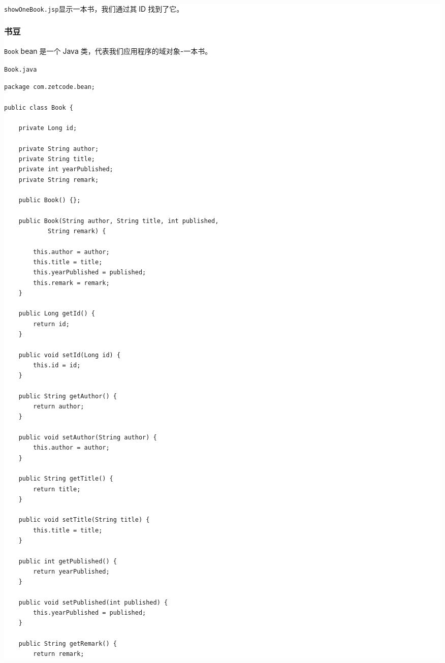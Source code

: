 `showOneBook.jsp`显示一本书，我们通过其 ID 找到了它。

### 书豆

`Book` bean 是一个 Java 类，代表我们应用程序的域对象-一本书。

`Book.java`

```
package com.zetcode.bean;

public class Book {

    private Long id;

    private String author;
    private String title;
    private int yearPublished;
    private String remark;

    public Book() {};

    public Book(String author, String title, int published, 
            String remark) {

        this.author = author;
        this.title = title;
        this.yearPublished = published;
        this.remark = remark;
    }

    public Long getId() {
        return id;
    }

    public void setId(Long id) {
        this.id = id;
    }

    public String getAuthor() {
        return author;
    }

    public void setAuthor(String author) {
        this.author = author;
    }

    public String getTitle() {
        return title;
    }

    public void setTitle(String title) {
        this.title = title;
    }

    public int getPublished() {
        return yearPublished;
    }

    public void setPublished(int published) {
        this.yearPublished = published;
    }

    public String getRemark() {
        return remark;
```